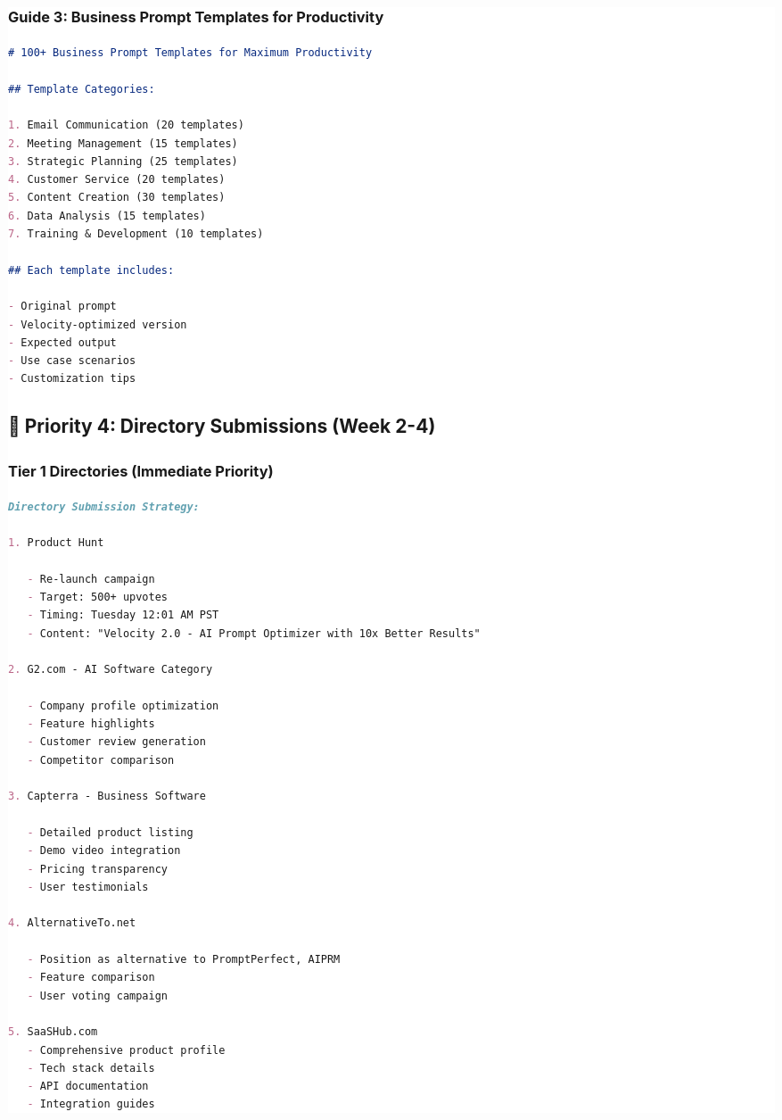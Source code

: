 
### **Guide 3: Business Prompt Templates for Productivity**

```markdown
# 100+ Business Prompt Templates for Maximum Productivity

## Template Categories:

1. Email Communication (20 templates)
2. Meeting Management (15 templates)
3. Strategic Planning (25 templates)
4. Customer Service (20 templates)
5. Content Creation (30 templates)
6. Data Analysis (15 templates)
7. Training & Development (10 templates)

## Each template includes:

- Original prompt
- Velocity-optimized version
- Expected output
- Use case scenarios
- Customization tips
```

## 🎯 Priority 4: Directory Submissions (Week 2-4)

### **Tier 1 Directories (Immediate Priority)**

```markdown
Directory Submission Strategy:

1. Product Hunt

   - Re-launch campaign
   - Target: 500+ upvotes
   - Timing: Tuesday 12:01 AM PST
   - Content: "Velocity 2.0 - AI Prompt Optimizer with 10x Better Results"

2. G2.com - AI Software Category

   - Company profile optimization
   - Feature highlights
   - Customer review generation
   - Competitor comparison

3. Capterra - Business Software

   - Detailed product listing
   - Demo video integration
   - Pricing transparency
   - User testimonials

4. AlternativeTo.net

   - Position as alternative to PromptPerfect, AIPRM
   - Feature comparison
   - User voting campaign

5. SaaSHub.com
   - Comprehensive product profile
   - Tech stack details
   - API documentation
   - Integration guides
```